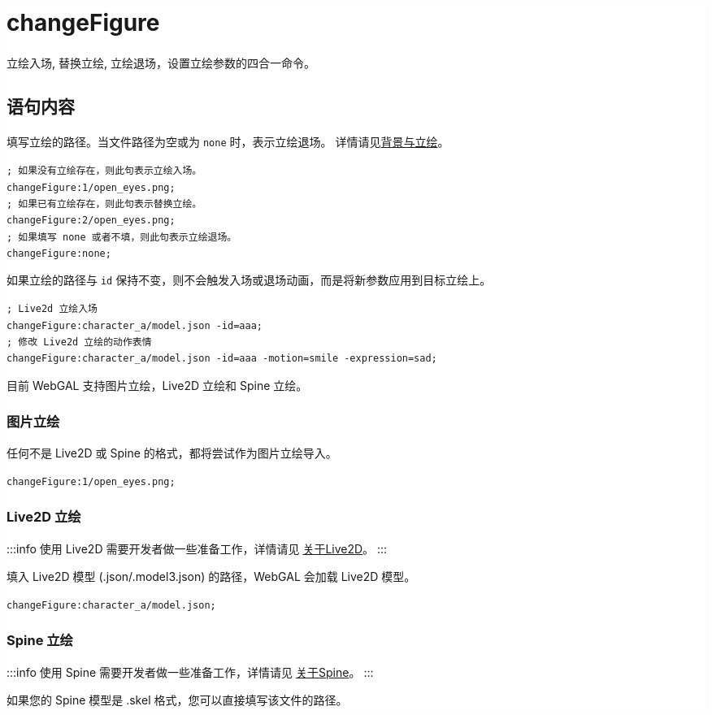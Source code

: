 # changeFigure

立绘入场, 替换立绘, 立绘退场，设置立绘参数的四合一命令。

## 语句内容

填写立绘的路径。当文件路径为空或为 `none` 时，表示立绘退场。
详情请见[背景与立绘](../../webgal-script/bg-and-figure.md)。

```webgal
; 如果没有立绘存在，则此句表示立绘入场。
changeFigure:1/open_eyes.png;
; 如果已有立绘存在，则此句表示替换立绘。
changeFigure:2/open_eyes.png;
; 如果填写 none 或者不填，则此句表示立绘退场。
changeFigure:none;
```

如果立绘的路径与 `id` 保持不变，则不会触发入场或退场动画，而是将新参数应用到目标立绘上。

```webgal
; Live2d 立绘入场
changeFigure:character_a/model.json -id=aaa;
; 修改 Live2d 立绘的动作表情
changeFigure:character_a/model.json -id=aaa -motion=smile -expression=sad;
```

目前 WebGAL 支持图片立绘，Live2D 立绘和 Spine 立绘。

### 图片立绘

任何不是 Live2D 或 Spine 的格式，都将尝试作为图片立绘导入。
```webgal
changeFigure:1/open_eyes.png;
```

### Live2D 立绘

:::info
使用 Live2D 需要开发者做一些准备工作，详情请见 [关于Live2D](../../live2D.md)。
:::

填入 Live2D 模型 (.json/.model3.json) 的路径，WebGAL 会加载 Live2D 模型。

```webgal
changeFigure:character_a/model.json;
```

### Spine 立绘

:::info
使用 Spine 需要开发者做一些准备工作，详情请见 [关于Spine](../../spine.md)。
:::

如果您的 Spine 模型是 .skel 格式，您可以直接填写该文件的路径。
